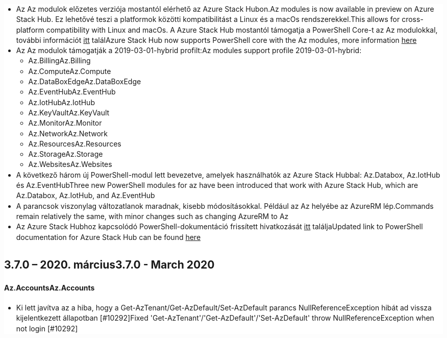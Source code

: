 * <span data-ttu-id="89c97-407">Az Az modulok előzetes verziója mostantól elérhető az Azure Stack Hubon.</span><span class="sxs-lookup"><span data-stu-id="89c97-407">Az modules is now available in preview on Azure Stack Hub.</span></span> <span data-ttu-id="89c97-408">Ez lehetővé teszi a platformok közötti kompatibilitást a Linux és a macOs rendszerekkel.</span><span class="sxs-lookup"><span data-stu-id="89c97-408">This allows for cross-platform compatibility with Linux and macOs.</span></span> <span data-ttu-id="89c97-409">A Azure Stack Hub mostantól támogatja a PowerShell Core-t az Az modulokkal, további információt [itt](https://aka.ms/az4AzureStack) talál</span><span class="sxs-lookup"><span data-stu-id="89c97-409">Azure Stack Hub now supports PowerShell core with the Az modules, more information [here](https://aka.ms/az4AzureStack)</span></span>
* <span data-ttu-id="89c97-410">Az Az modulok támogatják a 2019-03-01-hybrid profilt:</span><span class="sxs-lookup"><span data-stu-id="89c97-410">Az modules support profile 2019-03-01-hybrid:</span></span>
  - <span data-ttu-id="89c97-411">Az.Billing</span><span class="sxs-lookup"><span data-stu-id="89c97-411">Az.Billing</span></span>
  - <span data-ttu-id="89c97-412">Az.Compute</span><span class="sxs-lookup"><span data-stu-id="89c97-412">Az.Compute</span></span>
  - <span data-ttu-id="89c97-413">Az.DataBoxEdge</span><span class="sxs-lookup"><span data-stu-id="89c97-413">Az.DataBoxEdge</span></span>
  - <span data-ttu-id="89c97-414">Az.EventHub</span><span class="sxs-lookup"><span data-stu-id="89c97-414">Az.EventHub</span></span>
  - <span data-ttu-id="89c97-415">Az.IotHub</span><span class="sxs-lookup"><span data-stu-id="89c97-415">Az.IotHub</span></span>
  - <span data-ttu-id="89c97-416">Az.KeyVault</span><span class="sxs-lookup"><span data-stu-id="89c97-416">Az.KeyVault</span></span>
  - <span data-ttu-id="89c97-417">Az.Monitor</span><span class="sxs-lookup"><span data-stu-id="89c97-417">Az.Monitor</span></span>
  - <span data-ttu-id="89c97-418">Az.Network</span><span class="sxs-lookup"><span data-stu-id="89c97-418">Az.Network</span></span>
  - <span data-ttu-id="89c97-419">Az.Resources</span><span class="sxs-lookup"><span data-stu-id="89c97-419">Az.Resources</span></span>
  - <span data-ttu-id="89c97-420">Az.Storage</span><span class="sxs-lookup"><span data-stu-id="89c97-420">Az.Storage</span></span>
  - <span data-ttu-id="89c97-421">Az.Websites</span><span class="sxs-lookup"><span data-stu-id="89c97-421">Az.Websites</span></span>
* <span data-ttu-id="89c97-422">A következő három új PowerShell-modul lett bevezetve, amelyek használhatók az Azure Stack Hubbal: Az.Databox, Az.IotHub és Az.EventHub</span><span class="sxs-lookup"><span data-stu-id="89c97-422">Three new PowerShell modules for az have been introduced that work with Azure Stack Hub, which are Az.Databox, Az.IotHub, and Az.EventHub</span></span>
* <span data-ttu-id="89c97-423">A parancsok viszonylag változatlanok maradnak, kisebb módosításokkal. Például az Az helyébe az AzureRM lép.</span><span class="sxs-lookup"><span data-stu-id="89c97-423">Commands remain relatively the same, with minor changes such as changing AzureRM to Az</span></span>
* <span data-ttu-id="89c97-424">Az Azure Stack Hubhoz kapcsolódó PowerShell-dokumentáció frissített hivatkozását [itt](https://aka.ms/InstallASHPowerShell) találja</span><span class="sxs-lookup"><span data-stu-id="89c97-424">Updated link to PowerShell documentation for Azure Stack Hub can be found [here](https://aka.ms/InstallASHPowerShell)</span></span>

## <a name="370---march-2020"></a><span data-ttu-id="89c97-425">3.7.0 – 2020. március</span><span class="sxs-lookup"><span data-stu-id="89c97-425">3.7.0 - March 2020</span></span>
#### <a name="azaccounts"></a><span data-ttu-id="89c97-426">Az.Accounts</span><span class="sxs-lookup"><span data-stu-id="89c97-426">Az.Accounts</span></span>
* <span data-ttu-id="89c97-427">Ki lett javítva az a hiba, hogy a Get-AzTenant/Get-AzDefault/Set-AzDefault parancs NullReferenceException hibát ad vissza kijelentkezett állapotban [#10292]</span><span class="sxs-lookup"><span data-stu-id="89c97-427">Fixed 'Get-AzTenant'/'Get-AzDefault'/'Set-AzDefault' throw NullReferenceException when not login [#10292]</span></span>
